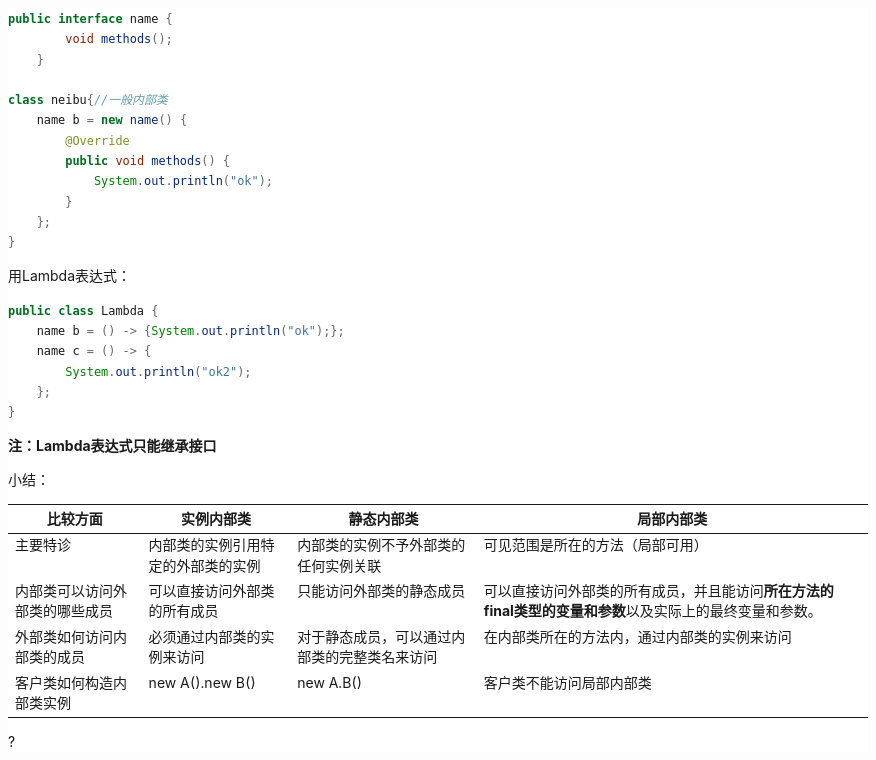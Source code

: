 ```java
public interface name {
    	void methods();
	}

class neibu{//一般内部类
    name b = new name() {
        @Override
        public void methods() {
            System.out.println("ok");
        }
    };
}

```

用Lambda表达式：

```java
public class Lambda {
    name b = () -> {System.out.println("ok");};
    name c = () -> {
        System.out.println("ok2");
    };
}
```

**注：Lambda表达式只能继承接口**

小结：

| 比较方面                       | 实例内部类                         | 静态内部类                                   | 局部内部类                                                   |
| ------------------------------ | ---------------------------------- | -------------------------------------------- | ------------------------------------------------------------ |
| 主要特诊                       | 内部类的实例引用特定的外部类的实例 | 内部类的实例不予外部类的任何实例关联         | 可见范围是所在的方法（局部可用）                             |
| 内部类可以访问外部类的哪些成员 | 可以直接访问外部类的所有成员       | 只能访问外部类的静态成员                     | 可以直接访问外部类的所有成员，并且能访问**所在方法的final类型的变量和参数**以及实际上的最终变量和参数。 |
| 外部类如何访问内部类的成员     | 必须通过内部类的实例来访问         | 对于静态成员，可以通过内部类的完整类名来访问 | 在内部类所在的方法内，通过内部类的实例来访问                 |
| 客户类如何构造内部类实例       | new A().new B()                    | new A.B()                                    | 客户类不能访问局部内部类                                     |

?